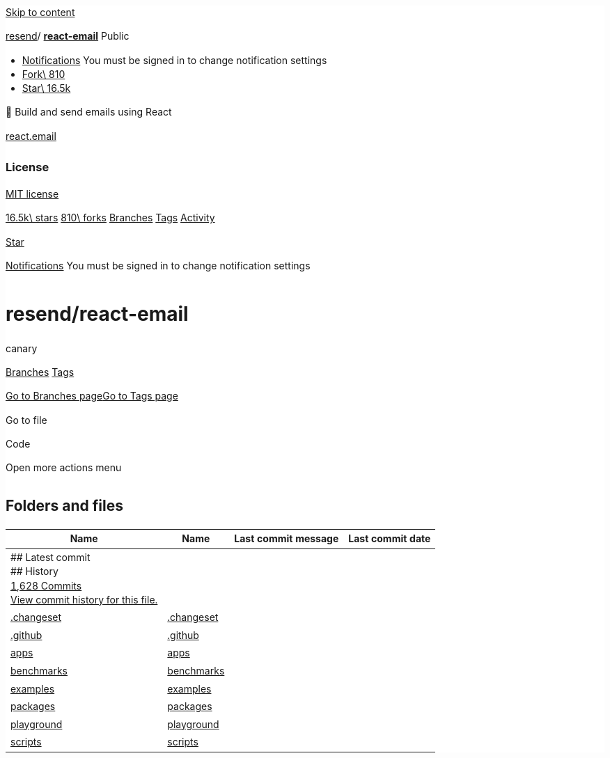 [Skip to content](https://github.com/resend/react-email#start-of-content)

[resend](https://github.com/resend)/ **[react-email](https://github.com/resend/react-email)** Public

- [Notifications](https://github.com/login?return_to=%2Fresend%2Freact-email) You must be signed in to change notification settings
- [Fork\\
810](https://github.com/login?return_to=%2Fresend%2Freact-email)
- [Star\\
16.5k](https://github.com/login?return_to=%2Fresend%2Freact-email)


💌 Build and send emails using React


[react.email](https://react.email/ "https://react.email")

### License

[MIT license](https://github.com/resend/react-email/blob/canary/LICENSE.md)

[16.5k\\
stars](https://github.com/resend/react-email/stargazers) [810\\
forks](https://github.com/resend/react-email/forks) [Branches](https://github.com/resend/react-email/branches) [Tags](https://github.com/resend/react-email/tags) [Activity](https://github.com/resend/react-email/activity)

[Star](https://github.com/login?return_to=%2Fresend%2Freact-email)

[Notifications](https://github.com/login?return_to=%2Fresend%2Freact-email) You must be signed in to change notification settings

# resend/react-email

canary

[Branches](https://github.com/resend/react-email/branches) [Tags](https://github.com/resend/react-email/tags)

[Go to Branches page](https://github.com/resend/react-email/branches)[Go to Tags page](https://github.com/resend/react-email/tags)

Go to file

Code

Open more actions menu

## Folders and files

| Name | Name | Last commit message | Last commit date |
| --- | --- | --- | --- |
| ## Latest commit<br>## History<br>[1,628 Commits](https://github.com/resend/react-email/commits/canary/)<br>[View commit history for this file.](https://github.com/resend/react-email/commits/canary/) |
| [.changeset](https://github.com/resend/react-email/tree/canary/.changeset ".changeset") | [.changeset](https://github.com/resend/react-email/tree/canary/.changeset ".changeset") |  |  |
| [.github](https://github.com/resend/react-email/tree/canary/.github ".github") | [.github](https://github.com/resend/react-email/tree/canary/.github ".github") |  |  |
| [apps](https://github.com/resend/react-email/tree/canary/apps "apps") | [apps](https://github.com/resend/react-email/tree/canary/apps "apps") |  |  |
| [benchmarks](https://github.com/resend/react-email/tree/canary/benchmarks "benchmarks") | [benchmarks](https://github.com/resend/react-email/tree/canary/benchmarks "benchmarks") |  |  |
| [examples](https://github.com/resend/react-email/tree/canary/examples "examples") | [examples](https://github.com/resend/react-email/tree/canary/examples "examples") |  |  |
| [packages](https://github.com/resend/react-email/tree/canary/packages "packages") | [packages](https://github.com/resend/react-email/tree/canary/packages "packages") |  |  |
| [playground](https://github.com/resend/react-email/tree/canary/playground "playground") | [playground](https://github.com/resend/react-email/tree/canary/playground "playground") |  |  |
| [scripts](https://github.com/resend/react-email/tree/canary/scripts "scripts") | [scripts](https://github.com/resend/react-email/tree/canary/scripts "scripts") |  |  |